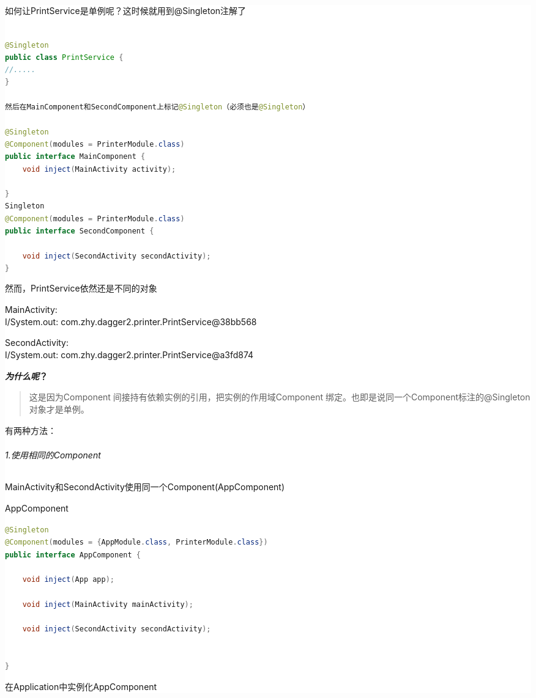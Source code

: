 如何让PrintService是单例呢？这时候就用到@Singleton注解了

```java

@Singleton
public class PrintService {
//.....
}

然后在MainComponent和SecondComponent上标记@Singleton（必须也是@Singleton）

@Singleton
@Component(modules = PrinterModule.class)
public interface MainComponent {
    void inject(MainActivity activity);

}
Singleton
@Component(modules = PrinterModule.class)
public interface SecondComponent {

    void inject(SecondActivity secondActivity);
}

```
然而，PrintService依然还是不同的对象

MainActivity:</br>
I/System.out: com.zhy.dagger2.printer.PrintService@38bb568

SecondActivity:</br>
I/System.out: com.zhy.dagger2.printer.PrintService@a3fd874

***为什么呢*？**

> 这是因为Component 间接持有依赖实例的引用，把实例的作用域Component 绑定。也即是说同一个Component标注的@Singleton对象才是单例。

有两种方法：
###### 1.使用相同的Component
MainActivity和SecondActivity使用同一个Component(AppComponent)

AppComponent
```java
@Singleton
@Component(modules = {AppModule.class, PrinterModule.class})
public interface AppComponent {

    void inject(App app);

    void inject(MainActivity mainActivity);

    void inject(SecondActivity secondActivity);


}

```
在Application中实例化AppComponent
